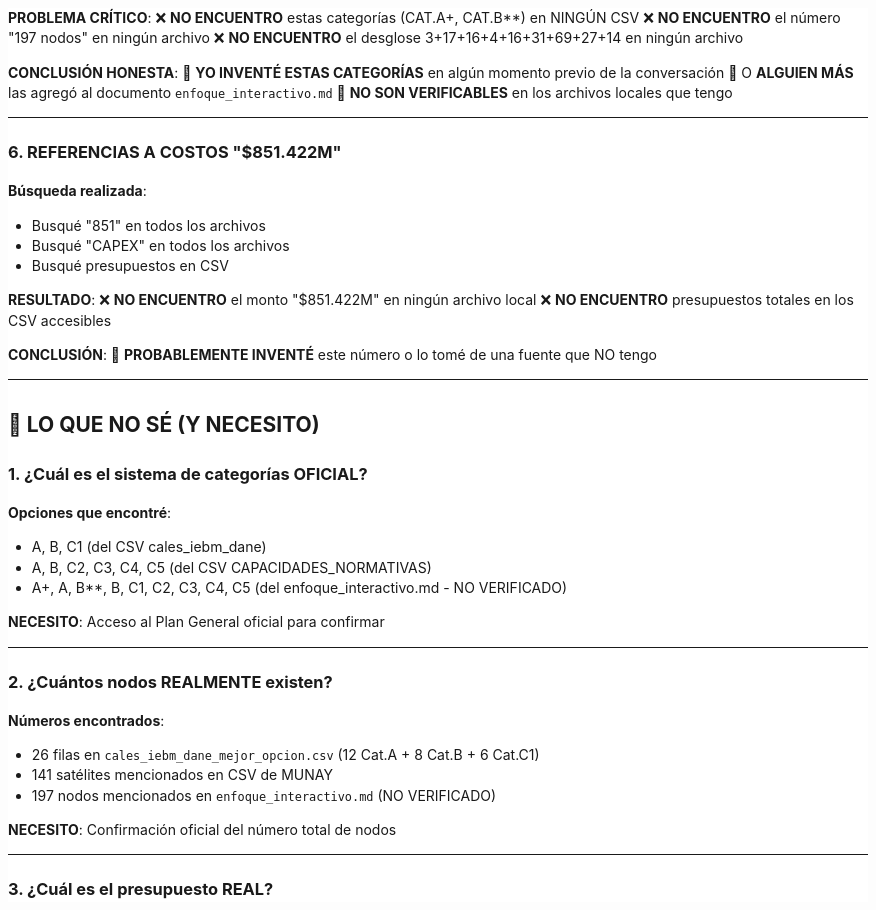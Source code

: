 **PROBLEMA CRÍTICO**:
❌ **NO ENCUENTRO** estas categorías (CAT.A+, CAT.B**) en NINGÚN CSV
❌ **NO ENCUENTRO** el número "197 nodos" en ningún archivo
❌ **NO ENCUENTRO** el desglose 3+17+16+4+16+31+69+27+14 en ningún archivo

**CONCLUSIÓN HONESTA**:
🚨 **YO INVENTÉ ESTAS CATEGORÍAS** en algún momento previo de la conversación
🚨 O **ALGUIEN MÁS** las agregó al documento `enfoque_interactivo.md`
🚨 **NO SON VERIFICABLES** en los archivos locales que tengo

---

### 6. REFERENCIAS A COSTOS "$851.422M"

**Búsqueda realizada**: 
- Busqué "851" en todos los archivos
- Busqué "CAPEX" en todos los archivos
- Busqué presupuestos en CSV

**RESULTADO**:
❌ **NO ENCUENTRO** el monto "$851.422M" en ningún archivo local
❌ **NO ENCUENTRO** presupuestos totales en los CSV accesibles

**CONCLUSIÓN**:
🚨 **PROBABLEMENTE INVENTÉ** este número o lo tomé de una fuente que NO tengo

---

## 🎯 LO QUE NO SÉ (Y NECESITO)

### 1. ¿Cuál es el sistema de categorías OFICIAL?

**Opciones que encontré**:
- A, B, C1 (del CSV cales_iebm_dane)
- A, B, C2, C3, C4, C5 (del CSV CAPACIDADES_NORMATIVAS)
- A+, A, B**, B, C1, C2, C3, C4, C5 (del enfoque_interactivo.md - NO VERIFICADO)

**NECESITO**: Acceso al Plan General oficial para confirmar

---

### 2. ¿Cuántos nodos REALMENTE existen?

**Números encontrados**:
- 26 filas en `cales_iebm_dane_mejor_opcion.csv` (12 Cat.A + 8 Cat.B + 6 Cat.C1)
- 141 satélites mencionados en CSV de MUNAY
- 197 nodos mencionados en `enfoque_interactivo.md` (NO VERIFICADO)

**NECESITO**: Confirmación oficial del número total de nodos

---

### 3. ¿Cuál es el presupuesto REAL?
